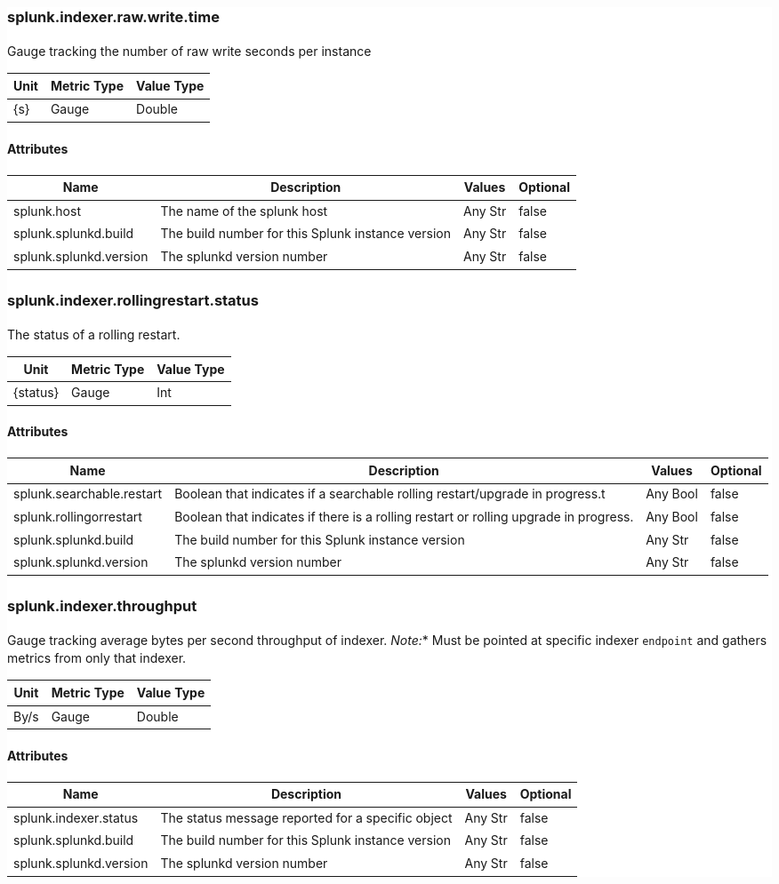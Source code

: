 ### splunk.indexer.raw.write.time

Gauge tracking the number of raw write seconds per instance

| Unit | Metric Type | Value Type |
| ---- | ----------- | ---------- |
| {s} | Gauge | Double |

#### Attributes

| Name | Description | Values | Optional |
| ---- | ----------- | ------ | -------- |
| splunk.host | The name of the splunk host | Any Str | false |
| splunk.splunkd.build | The build number for this Splunk instance version | Any Str | false |
| splunk.splunkd.version | The splunkd version number | Any Str | false |

### splunk.indexer.rollingrestart.status

The status of a rolling restart.

| Unit | Metric Type | Value Type |
| ---- | ----------- | ---------- |
| {status} | Gauge | Int |

#### Attributes

| Name | Description | Values | Optional |
| ---- | ----------- | ------ | -------- |
| splunk.searchable.restart | Boolean that indicates if a searchable rolling restart/upgrade in progress.t | Any Bool | false |
| splunk.rollingorrestart | Boolean that indicates if there is a rolling restart or rolling upgrade in progress. | Any Bool | false |
| splunk.splunkd.build | The build number for this Splunk instance version | Any Str | false |
| splunk.splunkd.version | The splunkd version number | Any Str | false |

### splunk.indexer.throughput

Gauge tracking average bytes per second throughput of indexer. *Note:** Must be pointed at specific indexer `endpoint` and gathers metrics from only that indexer.

| Unit | Metric Type | Value Type |
| ---- | ----------- | ---------- |
| By/s | Gauge | Double |

#### Attributes

| Name | Description | Values | Optional |
| ---- | ----------- | ------ | -------- |
| splunk.indexer.status | The status message reported for a specific object | Any Str | false |
| splunk.splunkd.build | The build number for this Splunk instance version | Any Str | false |
| splunk.splunkd.version | The splunkd version number | Any Str | false |
